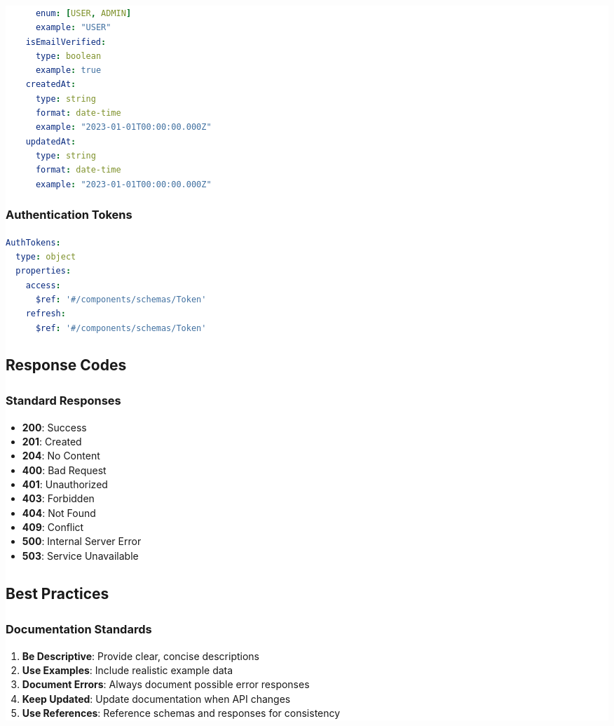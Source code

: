 ```yaml
      enum: [USER, ADMIN]
      example: "USER"
    isEmailVerified:
      type: boolean
      example: true
    createdAt:
      type: string
      format: date-time
      example: "2023-01-01T00:00:00.000Z"
    updatedAt:
      type: string
      format: date-time
      example: "2023-01-01T00:00:00.000Z"
```

### Authentication Tokens
```yaml
AuthTokens:
  type: object
  properties:
    access:
      $ref: '#/components/schemas/Token'
    refresh:
      $ref: '#/components/schemas/Token'
```

## Response Codes

### Standard Responses
- **200**: Success
- **201**: Created
- **204**: No Content
- **400**: Bad Request
- **401**: Unauthorized
- **403**: Forbidden
- **404**: Not Found
- **409**: Conflict
- **500**: Internal Server Error
- **503**: Service Unavailable

## Best Practices

### Documentation Standards
1. **Be Descriptive**: Provide clear, concise descriptions
2. **Use Examples**: Include realistic example data
3. **Document Errors**: Always document possible error responses
4. **Keep Updated**: Update documentation when API changes
5. **Use References**: Reference schemas and responses for consistency
